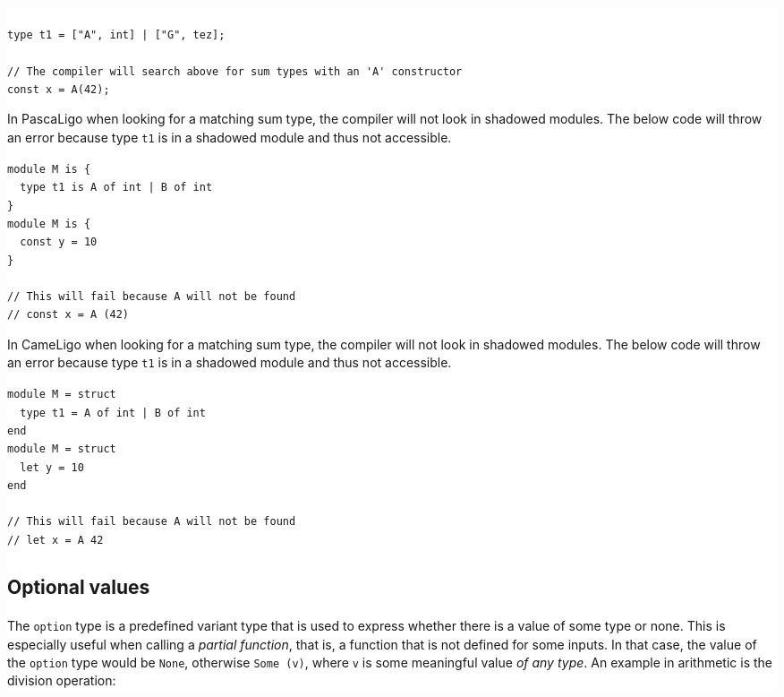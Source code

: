 ```jsligo group=multi_sum

type t1 = ["A", int] | ["G", tez];

// The compiler will search above for sum types with an 'A' constructor
const x = A(42);
```
</Syntax>

<Syntax syntax="pascaligo">

In PascaLigo when looking for a matching sum type, the compiler will not look in shadowed modules.
The below code will throw an error because type `t1` is in a shadowed module and thus not accessible.

```pascaligo group=sum_shadow
module M is {
  type t1 is A of int | B of int
}
module M is {
  const y = 10
}

// This will fail because A will not be found
// const x = A (42)
```
</Syntax>
<Syntax syntax="cameligo">

In CameLigo when looking for a matching sum type, the compiler will not look in shadowed modules.
The below code will throw an error because type `t1` is in a shadowed module and thus not accessible.

```cameligo group=sum_shadow
module M = struct
  type t1 = A of int | B of int
end
module M = struct
  let y = 10
end

// This will fail because A will not be found
// let x = A 42
```
</Syntax>


## Optional values

The `option` type is a predefined variant type that is used to express
whether there is a value of some type or none. This is especially
useful when calling a *partial function*, that is, a function that is
not defined for some inputs. In that case, the value of the `option`
type would be `None`, otherwise `Some (v)`, where `v` is some
meaningful value *of any type*. An example in arithmetic is the
division operation:
